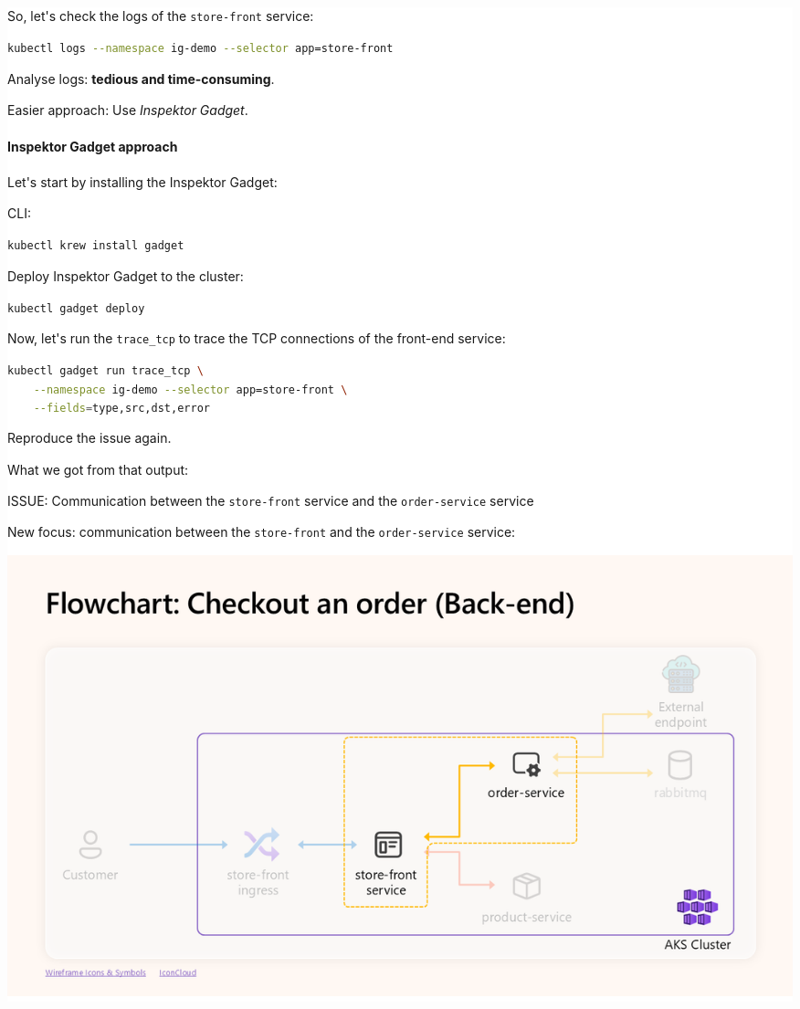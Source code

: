 So, let's check the logs of the `store-front` service:

```bash
kubectl logs --namespace ig-demo --selector app=store-front
```

Analyse logs: **tedious and time-consuming**.

Easier approach: Use *Inspektor Gadget*.

#### Inspektor Gadget approach

Let's start by installing the Inspektor Gadget:

CLI:

```bash
kubectl krew install gadget
```

Deploy Inspektor Gadget to the cluster:

```bash
kubectl gadget deploy
```

Now, let's run the `trace_tcp` to trace the TCP connections of the front-end
service:

```bash
kubectl gadget run trace_tcp \
    --namespace ig-demo --selector app=store-front \
    --fields=type,src,dst,error
```

Reproduce the issue again.

What we got from that output:

ISSUE: Communication between the `store-front` service and the `order-service` service

New focus: communication between the `store-front` and the `order-service` service:

![order-service](./img/order-service.png)
